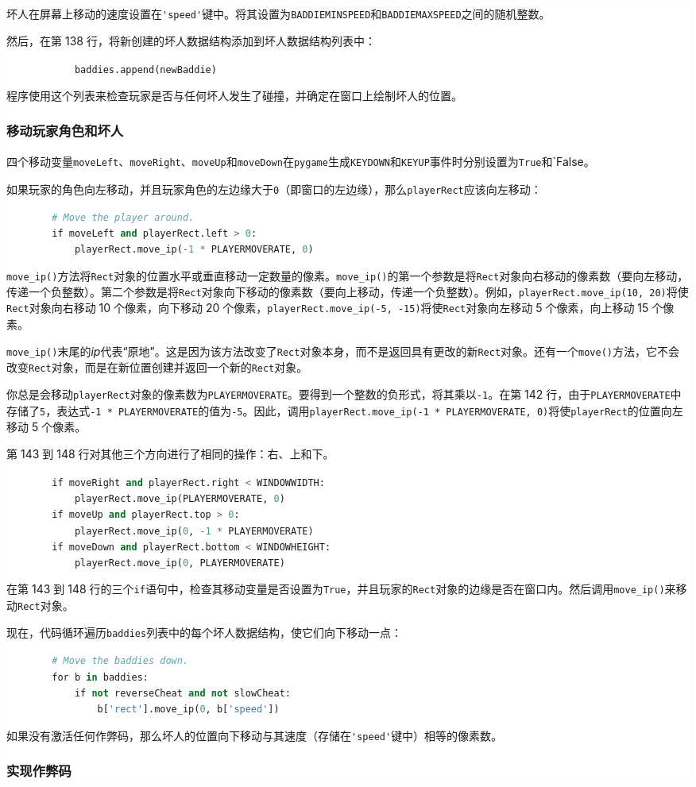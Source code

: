 坏人在屏幕上移动的速度设置在`'speed'`键中。将其设置为`BADDIEMINSPEED`和`BADDIEMAXSPEED`之间的随机整数。

然后，在第 138 行，将新创建的坏人数据结构添加到坏人数据结构列表中：

```py
            baddies.append(newBaddie)
```

程序使用这个列表来检查玩家是否与任何坏人发生了碰撞，并确定在窗口上绘制坏人的位置。

### 移动玩家角色和坏人

四个移动变量`moveLeft`、`moveRight`、`moveUp`和`moveDown`在`pygame`生成`KEYDOWN`和`KEYUP`事件时分别设置为`True`和`False。

如果玩家的角色向左移动，并且玩家角色的左边缘大于`0`（即窗口的左边缘），那么`playerRect`应该向左移动：

```py
        # Move the player around.
        if moveLeft and playerRect.left > 0:
            playerRect.move_ip(-1 * PLAYERMOVERATE, 0)
```

`move_ip()`方法将`Rect`对象的位置水平或垂直移动一定数量的像素。`move_ip()`的第一个参数是将`Rect`对象向右移动的像素数（要向左移动，传递一个负整数）。第二个参数是将`Rect`对象向下移动的像素数（要向上移动，传递一个负整数）。例如，`playerRect.move_ip(10, 20)`将使`Rect`对象向右移动 10 个像素，向下移动 20 个像素，`playerRect.move_ip(-5, -15)`将使`Rect`对象向左移动 5 个像素，向上移动 15 个像素。

`move_ip()`末尾的*ip*代表“原地”。这是因为该方法改变了`Rect`对象本身，而不是返回具有更改的新`Rect`对象。还有一个`move()`方法，它不会改变`Rect`对象，而是在新位置创建并返回一个新的`Rect`对象。

你总是会移动`playerRect`对象的像素数为`PLAYERMOVERATE`。要得到一个整数的负形式，将其乘以`-1`。在第 142 行，由于`PLAYERMOVERATE`中存储了`5`，表达式`-1 * PLAYERMOVERATE`的值为`-5`。因此，调用`playerRect.move_ip(-1 * PLAYERMOVERATE, 0)`将使`playerRect`的位置向左移动 5 个像素。

第 143 到 148 行对其他三个方向进行了相同的操作：右、上和下。

```py
        if moveRight and playerRect.right < WINDOWWIDTH:
            playerRect.move_ip(PLAYERMOVERATE, 0)
        if moveUp and playerRect.top > 0:
            playerRect.move_ip(0, -1 * PLAYERMOVERATE)
        if moveDown and playerRect.bottom < WINDOWHEIGHT:
            playerRect.move_ip(0, PLAYERMOVERATE)
```

在第 143 到 148 行的三个`if`语句中，检查其移动变量是否设置为`True`，并且玩家的`Rect`对象的边缘是否在窗口内。然后调用`move_ip()`来移动`Rect`对象。

现在，代码循环遍历`baddies`列表中的每个坏人数据结构，使它们向下移动一点：

```py
        # Move the baddies down.
        for b in baddies:
            if not reverseCheat and not slowCheat:
                b['rect'].move_ip(0, b['speed'])
```

如果没有激活任何作弊码，那么坏人的位置向下移动与其速度（存储在`'speed'`键中）相等的像素数。

### 实现作弊码
